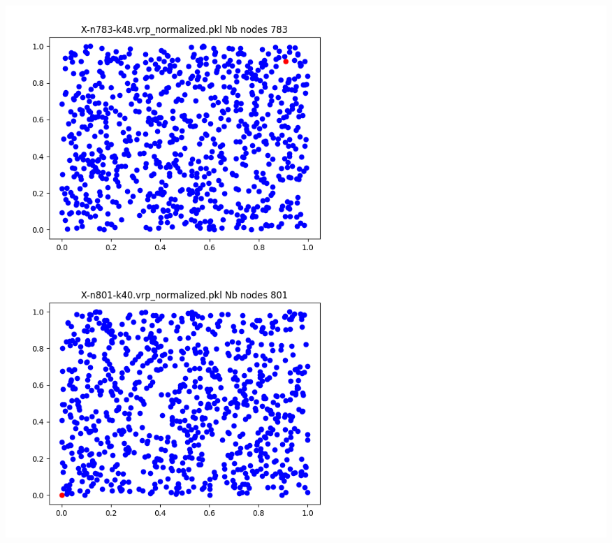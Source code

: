 <img src="Vrp-Set-X/X-n783-k48.vrp_normalized.pkl.png" width="500px"><img src="Vrp-Set-X/X-n801-k40.vrp_normalized.pkl.png" width="500px">
